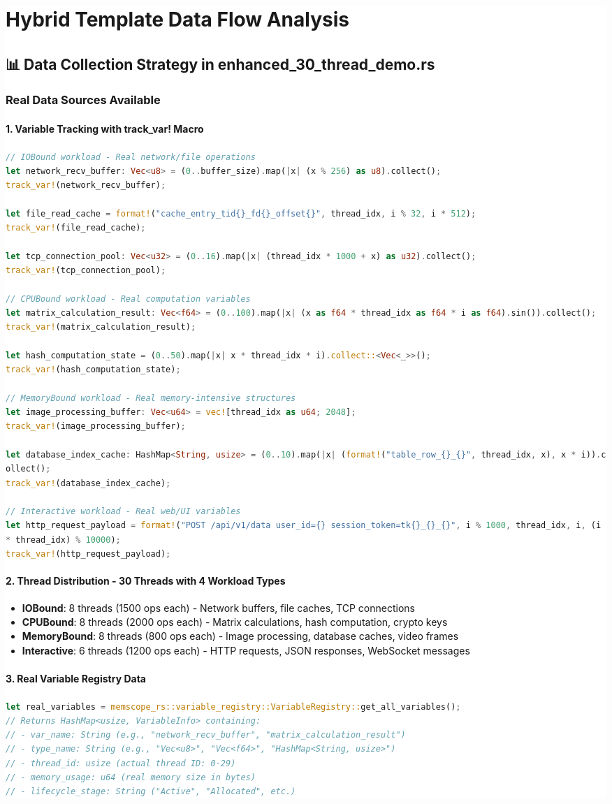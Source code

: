 # Hybrid Template Data Flow Analysis

## 📊 **Data Collection Strategy in enhanced_30_thread_demo.rs**

### **Real Data Sources Available**

#### **1. Variable Tracking with track_var! Macro**
```rust
// IOBound workload - Real network/file operations
let network_recv_buffer: Vec<u8> = (0..buffer_size).map(|x| (x % 256) as u8).collect();
track_var!(network_recv_buffer);

let file_read_cache = format!("cache_entry_tid{}_fd{}_offset{}", thread_idx, i % 32, i * 512);
track_var!(file_read_cache);

let tcp_connection_pool: Vec<u32> = (0..16).map(|x| (thread_idx * 1000 + x) as u32).collect();
track_var!(tcp_connection_pool);

// CPUBound workload - Real computation variables
let matrix_calculation_result: Vec<f64> = (0..100).map(|x| (x as f64 * thread_idx as f64 * i as f64).sin()).collect();
track_var!(matrix_calculation_result);

let hash_computation_state = (0..50).map(|x| x * thread_idx * i).collect::<Vec<_>>();
track_var!(hash_computation_state);

// MemoryBound workload - Real memory-intensive structures
let image_processing_buffer: Vec<u64> = vec![thread_idx as u64; 2048];
track_var!(image_processing_buffer);

let database_index_cache: HashMap<String, usize> = (0..10).map(|x| (format!("table_row_{}_{}", thread_idx, x), x * i)).collect();
track_var!(database_index_cache);

// Interactive workload - Real web/UI variables
let http_request_payload = format!("POST /api/v1/data user_id={} session_token=tk{}_{}_{}", i % 1000, thread_idx, i, (i * thread_idx) % 10000);
track_var!(http_request_payload);
```

#### **2. Thread Distribution - 30 Threads with 4 Workload Types**
- **IOBound**: 8 threads (1500 ops each) - Network buffers, file caches, TCP connections
- **CPUBound**: 8 threads (2000 ops each) - Matrix calculations, hash computation, crypto keys
- **MemoryBound**: 8 threads (800 ops each) - Image processing, database caches, video frames
- **Interactive**: 6 threads (1200 ops each) - HTTP requests, JSON responses, WebSocket messages

#### **3. Real Variable Registry Data**
```rust
let real_variables = memscope_rs::variable_registry::VariableRegistry::get_all_variables();
// Returns HashMap<usize, VariableInfo> containing:
// - var_name: String (e.g., "network_recv_buffer", "matrix_calculation_result")
// - type_name: String (e.g., "Vec<u8>", "Vec<f64>", "HashMap<String, usize>")
// - thread_id: usize (actual thread ID: 0-29)
// - memory_usage: u64 (real memory size in bytes)
// - lifecycle_stage: String ("Active", "Allocated", etc.)
```
